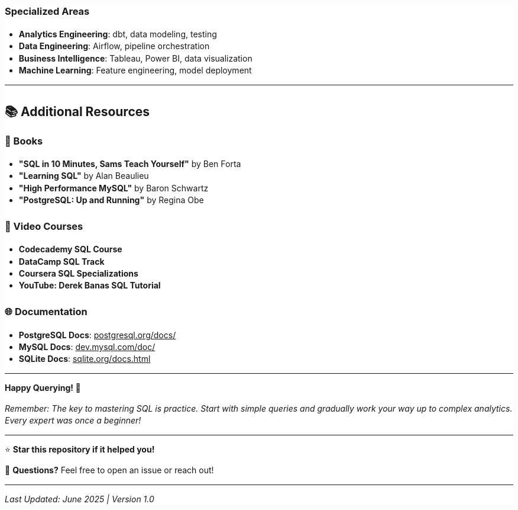### Specialized Areas
- **Analytics Engineering**: dbt, data modeling, testing
- **Data Engineering**: Airflow, pipeline orchestration
- **Business Intelligence**: Tableau, Power BI, data visualization
- **Machine Learning**: Feature engineering, model deployment

---

## 📚 Additional Resources

### 📖 Books
- **"SQL in 10 Minutes, Sams Teach Yourself"** by Ben Forta
- **"Learning SQL"** by Alan Beaulieu  
- **"High Performance MySQL"** by Baron Schwartz
- **"PostgreSQL: Up and Running"** by Regina Obe

### 🎥 Video Courses
- **Codecademy SQL Course**
- **DataCamp SQL Track**  
- **Coursera SQL Specializations**
- **YouTube: Derek Banas SQL Tutorial**

### 🌐 Documentation
- **PostgreSQL Docs**: [postgresql.org/docs/](https://www.postgresql.org/docs/)
- **MySQL Docs**: [dev.mysql.com/doc/](https://dev.mysql.com/doc/)
- **SQLite Docs**: [sqlite.org/docs.html](https://www.sqlite.org/docs.html)

---

**Happy Querying! 🎉**

*Remember: The key to mastering SQL is practice. Start with simple queries and gradually work your way up to complex analytics. Every expert was once a beginner!*

---

⭐ **Star this repository if it helped you!**

📧 **Questions?** Feel free to open an issue or reach out!

---

*Last Updated: June 2025 | Version 1.0*